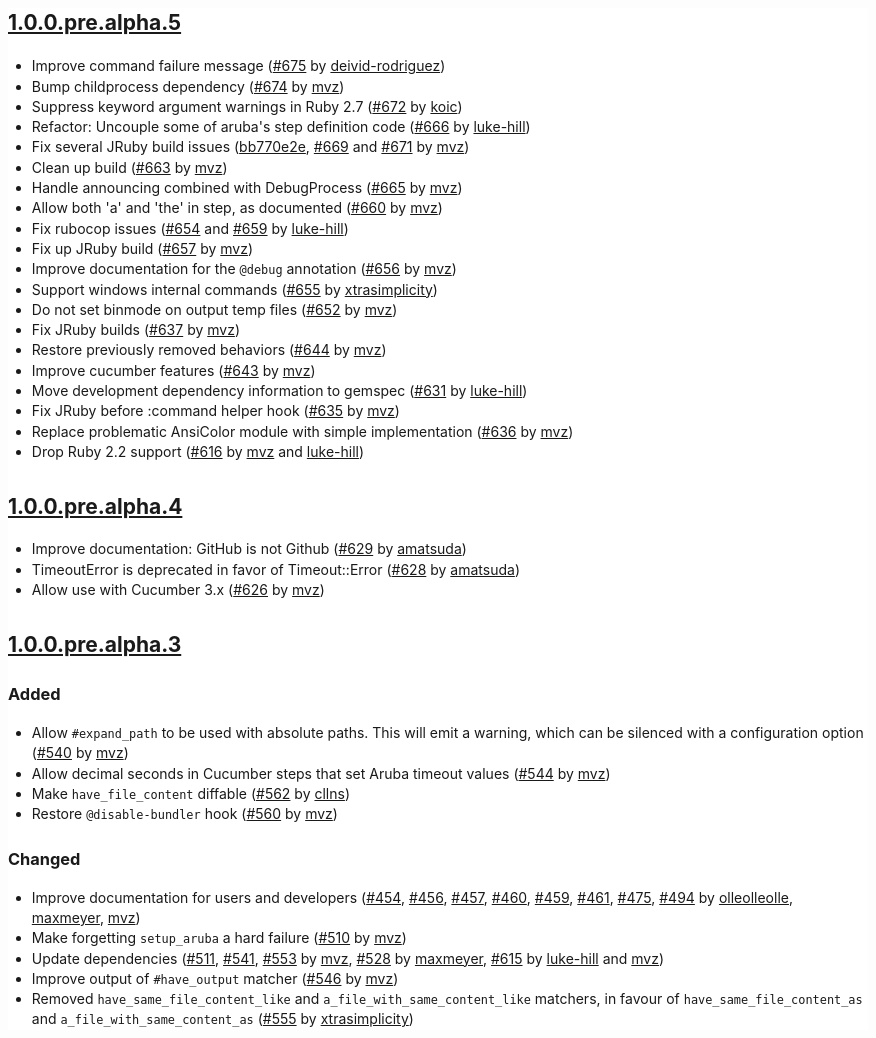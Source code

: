 ## [1.0.0.pre.alpha.5]

* Improve command failure message ([#675] by [deivid-rodriguez])
* Bump childprocess dependency ([#674] by [mvz])
* Suppress keyword argument warnings in Ruby 2.7 ([#672] by [koic])
* Refactor: Uncouple some of aruba's step definition code ([#666] by [luke-hill])
* Fix several JRuby build issues
  ([bb770e2e](https://github.com/cucumber/aruba/commit/bb770e2e82ec09807b07eed1f4a124612eeee3f4),
  [#669] and [#671] by [mvz])
* Clean up build ([#663] by [mvz])
* Handle announcing combined with DebugProcess ([#665] by [mvz])
* Allow both 'a' and 'the' in step, as documented ([#660] by [mvz])
* Fix rubocop issues ([#654] and [#659] by [luke-hill])
* Fix up JRuby build ([#657] by [mvz])
* Improve documentation for the `@debug` annotation ([#656] by [mvz])
* Support windows internal commands ([#655] by [xtrasimplicity])
* Do not set binmode on output temp files ([#652] by [mvz])
* Fix JRuby builds ([#637] by [mvz])
* Restore previously removed behaviors ([#644] by [mvz])
* Improve cucumber features ([#643] by [mvz])
* Move development dependency information to gemspec ([#631] by [luke-hill])
* Fix JRuby before :command helper hook ([#635] by [mvz])
* Replace problematic AnsiColor module with simple implementation ([#636] by [mvz])
* Drop Ruby 2.2 support ([#616] by [mvz] and [luke-hill])

## [1.0.0.pre.alpha.4]

* Improve documentation: GitHub is not Github ([#629] by [amatsuda])
* TimeoutError is deprecated in favor of Timeout::Error ([#628] by [amatsuda])
* Allow use with Cucumber 3.x ([#626] by [mvz])

## [1.0.0.pre.alpha.3]

### Added

* Allow `#expand_path` to be used with absolute paths. This will emit a warning,
  which can be silenced with a configuration option ([#540] by [mvz])
* Allow decimal seconds in Cucumber steps that set Aruba timeout values
  ([#544] by [mvz])
* Make `have_file_content` diffable ([#562] by [cllns])
* Restore `@disable-bundler` hook ([#560] by [mvz])

### Changed

* Improve documentation for users and developers ([#454], [#456], [#457], [#460],
  [#459], [#461], [#475], [#494] by [olleolleolle], [maxmeyer], [mvz])
* Make forgetting `setup_aruba` a hard failure ([#510] by [mvz])
* Update dependencies ([#511], [#541], [#553] by [mvz], [#528] by [maxmeyer], [#615] by [luke-hill] and [mvz])
* Improve output of `#have_output` matcher ([#546] by [mvz])
* Removed `have_same_file_content_like` and `a_file_with_same_content_like`
  matchers, in favour of `have_same_file_content_as` and
  `a_file_with_same_content_as` ([#555] by [xtrasimplicity])


[AdrieanKhisbe]:  https://github.com/AdrieanKhisbe
[Heinrich]:       https://github.com/Heinrich
[JonRowe]:        https://github.com/JonRowe
[LTe]:            https://github.com/LTe
[aeden]:          https://github.com/aeden
[aknuds1]:        https://github.com/aknuds1
[alindeman]:      https://github.com/alindeman
[amatsuda]:       https://github.com/amatsuda
[argent-smith]:   https://github.com/argent-smith
[aslakhellesoy]:  https://github.com/aslakhellesoy
[cllns]:          https://github.com/cllns
[davetron5000]:   https://github.com/davetron5000
[dchelimsky]:     https://github.com/dchelimsky
[deivid-rodriguez]: https://github.com/deivid-rodriguez
[doudou]:         https://github.com/doudou
[e2]:             https://github.com/e2
[greyblake]:      https://github.com/greyblake
[grosser]:        https://github.com/grosser
[hectcastro]:     https://github.com/hectcastro
[jarib]:          https://github.com/jarib
[jarl-dk]:        https://github.com/jarl-dk
[jaysonesmith]:   https://github.com/jaysonesmith
[junaruga]:       https://github.com/junaruga
[koic]:           https://github.com/koic
[lithium3141]:    https://github.com/lithium3141
[luke-hill]:      https://github.com/luke-hill
[mattwynne]:      https://github.com/mattwynne
[maxmeyer]:       https://github.com/maxmeyer
[msassak]:        https://github.com/msassak
[mvz]:            https://github.com/mvz
[myronmarston]:   https://github.com/myronmarston
[nicolasleger]:   https://github.com/nicolasleger
[njam]:           https://github.com/njam
[nruth]:          https://github.com/nruth
[olleolleolle]:   https://github.com/olleolleolle
[richardxia]:     https://github.com/richardxia
[robertwahler]:   https://github.com/robertwahler
[roschaefer]:     https://github.com/roschaefer
[rspeicher]:      https://github.com/rspeicher
[rubbish]:        https://github.com/rubbish
[scottj97]:       https://github.com/scottj97
[stamhankar999]:  https://github.com/stamhankar999
[taylor]:         https://github.com/taylor
[utkarsh2102]:    https://github.com/utkarsh2102
[tdreyno]:        https://github.com/tdreyno
[xtrasimplicity]: https://github.com/xtrasimplicity
[y-higuchi]:      https://github.com/y-higuchi
[#727]: https://github.com/cucumber/aruba/pull/727
[#725]: https://github.com/cucumber/aruba/pull/725
[#724]: https://github.com/cucumber/aruba/pull/724
[#721]: https://github.com/cucumber/aruba/pull/721
[#719]: https://github.com/cucumber/aruba/pull/719
[#717]: https://github.com/cucumber/aruba/pull/717
[#715]: https://github.com/cucumber/aruba/pull/715
[#712]: https://github.com/cucumber/aruba/pull/712
[#711]: https://github.com/cucumber/aruba/pull/711
[#710]: https://github.com/cucumber/aruba/pull/710
[#709]: https://github.com/cucumber/aruba/pull/709
[#708]: https://github.com/cucumber/aruba/pull/708
[#707]: https://github.com/cucumber/aruba/pull/707
[#704]: https://github.com/cucumber/aruba/pull/704
[#703]: https://github.com/cucumber/aruba/pull/703
[#702]: https://github.com/cucumber/aruba/pull/702
[#701]: https://github.com/cucumber/aruba/pull/701
[#698]: https://github.com/cucumber/aruba/pull/698
[#696]: https://github.com/cucumber/aruba/pull/696
[#693]: https://github.com/cucumber/aruba/pull/693
[#692]: https://github.com/cucumber/aruba/pull/692
[#690]: https://github.com/cucumber/aruba/pull/690
[#689]: https://github.com/cucumber/aruba/pull/689
[#688]: https://github.com/cucumber/aruba/pull/688
[#687]: https://github.com/cucumber/aruba/pull/687
[#686]: https://github.com/cucumber/aruba/pull/686
[#683]: https://github.com/cucumber/aruba/pull/683
[#679]: https://github.com/cucumber/aruba/pull/679
[#677]: https://github.com/cucumber/aruba/pull/677
[#676]: https://github.com/cucumber/aruba/pull/676
[#675]: https://github.com/cucumber/aruba/pull/675
[#674]: https://github.com/cucumber/aruba/pull/674
[#673]: https://github.com/cucumber/aruba/pull/673
[#672]: https://github.com/cucumber/aruba/pull/672
[#671]: https://github.com/cucumber/aruba/pull/671
[#669]: https://github.com/cucumber/aruba/pull/669
[#668]: https://github.com/cucumber/aruba/pull/668
[#666]: https://github.com/cucumber/aruba/pull/666
[#665]: https://github.com/cucumber/aruba/pull/665
[#664]: https://github.com/cucumber/aruba/pull/664
[#663]: https://github.com/cucumber/aruba/pull/663
[#660]: https://github.com/cucumber/aruba/pull/660
[#659]: https://github.com/cucumber/aruba/pull/659
[#658]: https://github.com/cucumber/aruba/pull/658
[#657]: https://github.com/cucumber/aruba/pull/657
[#656]: https://github.com/cucumber/aruba/pull/656
[#655]: https://github.com/cucumber/aruba/pull/655
[#654]: https://github.com/cucumber/aruba/pull/654
[#652]: https://github.com/cucumber/aruba/pull/652
[#650]: https://github.com/cucumber/aruba/pull/650
[#647]: https://github.com/cucumber/aruba/pull/647
[#645]: https://github.com/cucumber/aruba/pull/645
[#644]: https://github.com/cucumber/aruba/pull/644
[#643]: https://github.com/cucumber/aruba/pull/643
[#642]: https://github.com/cucumber/aruba/pull/642
[#639]: https://github.com/cucumber/aruba/pull/639
[#638]: https://github.com/cucumber/aruba/pull/638
[#637]: https://github.com/cucumber/aruba/pull/637
[#636]: https://github.com/cucumber/aruba/pull/636
[#635]: https://github.com/cucumber/aruba/pull/635
[#631]: https://github.com/cucumber/aruba/pull/631
[#629]: https://github.com/cucumber/aruba/pull/629
[#628]: https://github.com/cucumber/aruba/pull/628
[#626]: https://github.com/cucumber/aruba/pull/626
[#623]: https://github.com/cucumber/aruba/pull/623
[#622]: https://github.com/cucumber/aruba/pull/622
[#621]: https://github.com/cucumber/aruba/pull/621
[#620]: https://github.com/cucumber/aruba/pull/620
[#618]: https://github.com/cucumber/aruba/pull/618
[#616]: https://github.com/cucumber/aruba/pull/616
[#615]: https://github.com/cucumber/aruba/pull/615
[#613]: https://github.com/cucumber/aruba/pull/613
[#612]: https://github.com/cucumber/aruba/pull/612
[#611]: https://github.com/cucumber/aruba/pull/611
[#610]: https://github.com/cucumber/aruba/pull/610
[#607]: https://github.com/cucumber/aruba/pull/607
[#606]: https://github.com/cucumber/aruba/pull/606
[#604]: https://github.com/cucumber/aruba/pull/604
[#603]: https://github.com/cucumber/aruba/pull/603
[#602]: https://github.com/cucumber/aruba/pull/602
[#601]: https://github.com/cucumber/aruba/pull/601
[#597]: https://github.com/cucumber/aruba/pull/597
[#596]: https://github.com/cucumber/aruba/pull/596
[#594]: https://github.com/cucumber/aruba/pull/594
[#593]: https://github.com/cucumber/aruba/pull/593
[#591]: https://github.com/cucumber/aruba/pull/591
[#588]: https://github.com/cucumber/aruba/pull/588
[#587]: https://github.com/cucumber/aruba/pull/587
[#585]: https://github.com/cucumber/aruba/pull/585
[#584]: https://github.com/cucumber/aruba/pull/584
[#583]: https://github.com/cucumber/aruba/pull/583
[#582]: https://github.com/cucumber/aruba/pull/582
[#581]: https://github.com/cucumber/aruba/pull/581
[#580]: https://github.com/cucumber/aruba/pull/580
[#578]: https://github.com/cucumber/aruba/pull/578
[#575]: https://github.com/cucumber/aruba/pull/575
[#572]: https://github.com/cucumber/aruba/pull/572
[#571]: https://github.com/cucumber/aruba/pull/571
[#570]: https://github.com/cucumber/aruba/pull/570
[#562]: https://github.com/cucumber/aruba/pull/562
[#561]: https://github.com/cucumber/aruba/pull/561
[#560]: https://github.com/cucumber/aruba/pull/560
[#557]: https://github.com/cucumber/aruba/pull/557
[#555]: https://github.com/cucumber/aruba/pull/555
[#554]: https://github.com/cucumber/aruba/pull/554
[#553]: https://github.com/cucumber/aruba/pull/553
[#551]: https://github.com/cucumber/aruba/pull/551
[#548]: https://github.com/cucumber/aruba/pull/548
[#546]: https://github.com/cucumber/aruba/pull/546
[#544]: https://github.com/cucumber/aruba/pull/544
[#543]: https://github.com/cucumber/aruba/pull/543
[#542]: https://github.com/cucumber/aruba/pull/542
[#541]: https://github.com/cucumber/aruba/pull/541
[#540]: https://github.com/cucumber/aruba/pull/540
[#537]: https://github.com/cucumber/aruba/pull/537
[#536]: https://github.com/cucumber/aruba/pull/536
[#535]: https://github.com/cucumber/aruba/pull/535
[#532]: https://github.com/cucumber/aruba/pull/532
[#530]: https://github.com/cucumber/aruba/pull/530
[#529]: https://github.com/cucumber/aruba/pull/529
[#528]: https://github.com/cucumber/aruba/pull/528
[#523]: https://github.com/cucumber/aruba/pull/523
[#522]: https://github.com/cucumber/aruba/pull/522
[#520]: https://github.com/cucumber/aruba/pull/520
[#517]: https://github.com/cucumber/aruba/pull/517
[#516]: https://github.com/cucumber/aruba/pull/516
[#515]: https://github.com/cucumber/aruba/pull/515
[#514]: https://github.com/cucumber/aruba/pull/514
[#512]: https://github.com/cucumber/aruba/pull/512
[#511]: https://github.com/cucumber/aruba/pull/511
[#510]: https://github.com/cucumber/aruba/pull/510
[#509]: https://github.com/cucumber/aruba/pull/509
[#508]: https://github.com/cucumber/aruba/pull/508
[#507]: https://github.com/cucumber/aruba/pull/507
[#504]: https://github.com/cucumber/aruba/pull/504
[#498]: https://github.com/cucumber/aruba/pull/498
[#497]: https://github.com/cucumber/aruba/pull/497
[#495]: https://github.com/cucumber/aruba/pull/495
[#494]: https://github.com/cucumber/aruba/pull/494
[#493]: https://github.com/cucumber/aruba/pull/493
[#491]: https://github.com/cucumber/aruba/pull/491
[#490]: https://github.com/cucumber/aruba/pull/490
[#489]: https://github.com/cucumber/aruba/pull/489
[#488]: https://github.com/cucumber/aruba/pull/488
[#487]: https://github.com/cucumber/aruba/pull/487
[#486]: https://github.com/cucumber/aruba/pull/486
[#483]: https://github.com/cucumber/aruba/pull/483
[#482]: https://github.com/cucumber/aruba/pull/482
[#481]: https://github.com/cucumber/aruba/pull/481
[#476]: https://github.com/cucumber/aruba/pull/476
[#475]: https://github.com/cucumber/aruba/pull/475
[#471]: https://github.com/cucumber/aruba/pull/471
[#466]: https://github.com/cucumber/aruba/pull/466
[#464]: https://github.com/cucumber/aruba/pull/464
[#462]: https://github.com/cucumber/aruba/pull/462
[#461]: https://github.com/cucumber/aruba/pull/461
[#460]: https://github.com/cucumber/aruba/pull/460
[#459]: https://github.com/cucumber/aruba/pull/459
[#457]: https://github.com/cucumber/aruba/pull/457
[#456]: https://github.com/cucumber/aruba/pull/456
[#454]: https://github.com/cucumber/aruba/pull/454
[#452]: https://github.com/cucumber/aruba/pull/452
[#451]: https://github.com/cucumber/aruba/issues/451
[#449]: https://github.com/cucumber/aruba/issues/449
[#447]: https://github.com/cucumber/aruba/issues/447
[#445]: https://github.com/cucumber/aruba/issues/445
[#444]: https://github.com/cucumber/aruba/issues/444
[#442]: https://github.com/cucumber/aruba/issues/442
[#439]: https://github.com/cucumber/aruba/issues/439
[#438]: https://github.com/cucumber/aruba/issues/438
[#436]: https://github.com/cucumber/aruba/issues/436
[#433]: https://github.com/cucumber/aruba/issues/433
[#427]: https://github.com/cucumber/aruba/issues/427
[#422]: https://github.com/cucumber/aruba/issues/422
[#398]: https://github.com/cucumber/aruba/issues/398
[#390]: https://github.com/cucumber/aruba/issues/390
[#389]: https://github.com/cucumber/aruba/issues/389
[#388]: https://github.com/cucumber/aruba/issues/388
[#387]: https://github.com/cucumber/aruba/issues/387
[#385]: https://github.com/cucumber/aruba/issues/385
[#382]: https://github.com/cucumber/aruba/issues/382
[#376]: https://github.com/cucumber/aruba/issues/376
[#375]: https://github.com/cucumber/aruba/issues/375
[#372]: https://github.com/cucumber/aruba/issues/372
[#366]: https://github.com/cucumber/aruba/issues/366
[#359]: https://github.com/cucumber/aruba/issues/359
[#358]: https://github.com/cucumber/aruba/issues/358
[#357]: https://github.com/cucumber/aruba/issues/357
[#353]: https://github.com/cucumber/aruba/issues/353
[#352]: https://github.com/cucumber/aruba/issues/352
[#349]: https://github.com/cucumber/aruba/issues/349
[#347]: https://github.com/cucumber/aruba/issues/347
[#342]: https://github.com/cucumber/aruba/issues/342
[#341]: https://github.com/cucumber/aruba/issues/341
[#339]: https://github.com/cucumber/aruba/issues/339
[#338]: https://github.com/cucumber/aruba/issues/338
[#336]: https://github.com/cucumber/aruba/issues/336
[#335]: https://github.com/cucumber/aruba/issues/335
[#323]: https://github.com/cucumber/aruba/issues/323
[#322]: https://github.com/cucumber/aruba/issues/322
[#321]: https://github.com/cucumber/aruba/issues/321
[#320]: https://github.com/cucumber/aruba/issues/320
[#314]: https://github.com/cucumber/aruba/issues/314
[#309]: https://github.com/cucumber/aruba/issues/309
[#308]: https://github.com/cucumber/aruba/issues/308
[#306]: https://github.com/cucumber/aruba/issues/306
[#305]: https://github.com/cucumber/aruba/issues/305
[#304]: https://github.com/cucumber/aruba/issues/304
[#302]: https://github.com/cucumber/aruba/issues/302
[#294]: https://github.com/cucumber/aruba/issues/294
[#292]: https://github.com/cucumber/aruba/issues/292
[#287]: https://github.com/cucumber/aruba/issues/287
[#286]: https://github.com/cucumber/aruba/issues/286
[#282]: https://github.com/cucumber/aruba/issues/282
[#279]: https://github.com/cucumber/aruba/issues/279
[#277]: https://github.com/cucumber/aruba/issues/277
[#271]: https://github.com/cucumber/aruba/issues/271
[#268]: https://github.com/cucumber/aruba/issues/268
[#267]: https://github.com/cucumber/aruba/issues/267
[#260]: https://github.com/cucumber/aruba/issues/260
[#257]: https://github.com/cucumber/aruba/issues/257
[#253]: https://github.com/cucumber/aruba/issues/253
[#250]: https://github.com/cucumber/aruba/issues/250
[#244]: https://github.com/cucumber/aruba/issues/244
[#243]: https://github.com/cucumber/aruba/issues/243
[#240]: https://github.com/cucumber/aruba/issues/240
[#239]: https://github.com/cucumber/aruba/issues/239
[#238]: https://github.com/cucumber/aruba/issues/238
[#234]: https://github.com/cucumber/aruba/issues/234
[#232]: https://github.com/cucumber/aruba/issues/232
[#224]: https://github.com/cucumber/aruba/issues/224
[#223]: https://github.com/cucumber/aruba/issues/223
[#157]: https://github.com/cucumber/aruba/issues/157
[#156]: https://github.com/cucumber/aruba/issues/156
[#154]: https://github.com/cucumber/aruba/issues/154
[#151]: https://github.com/cucumber/aruba/issues/151
[#150]: https://github.com/cucumber/aruba/issues/150
[#148]: https://github.com/cucumber/aruba/issues/148
[#144]: https://github.com/cucumber/aruba/issues/144
[#125]: https://github.com/cucumber/aruba/issues/125
[#124]: https://github.com/cucumber/aruba/issues/124
[#121]: https://github.com/cucumber/aruba/issues/121
[#111]: https://github.com/cucumber/aruba/issues/111
[#110]: https://github.com/cucumber/aruba/issues/110
[#104]: https://github.com/cucumber/aruba/issues/104
[#102]: https://github.com/cucumber/aruba/issues/102
[#101]: https://github.com/cucumber/aruba/issues/101
[#95]:  https://github.com/cucumber/aruba/issues/95
[#93]:  https://github.com/cucumber/aruba/issues/93
[#91]:  https://github.com/cucumber/aruba/issues/91
[#89]:  https://github.com/cucumber/aruba/issues/89
[#85]:  https://github.com/cucumber/aruba/issues/85
[#71]:  https://github.com/cucumber/aruba/issues/71
[#48]:  https://github.com/cucumber/aruba/issues/48
[#47]:  https://github.com/cucumber/aruba/issues/47
[#44]:  https://github.com/cucumber/aruba/issues/44
[#43]:  https://github.com/cucumber/aruba/issues/43
[#42]:  https://github.com/cucumber/aruba/issues/42
[#40]:  https://github.com/cucumber/aruba/issues/40
[#31]:  https://github.com/cucumber/aruba/issues/31
[#30]:  https://github.com/cucumber/aruba/issues/30
[#27]:  https://github.com/cucumber/aruba/issues/27
[#18]:  https://github.com/cucumber/aruba/issues/18
[#17]:  https://github.com/cucumber/aruba/issues/17
[#16]:  https://github.com/cucumber/aruba/issues/16
[#15]:  https://github.com/cucumber/aruba/issues/15
[#13]:  https://github.com/cucumber/aruba/issues/13
[#9]:   https://github.com/cucumber/aruba/issues/9
[#7]:   https://github.com/cucumber/aruba/issues/7
[#5]:   https://github.com/cucumber/aruba/issues/5
[#4]:   https://github.com/cucumber/aruba/issues/4
[#1]:   https://github.com/cucumber/aruba/issues/1
[cucumber/cucumber#521]: https://github.com/cucumber/cucumber/issues/521
[jruby/jruby#316]:       https://github.com/jruby/jruby/issues/316
[Unreleased]:     https://github.com/cucumber/aruba/compare/v1.0.3...master
[1.0.3]:          https://github.com/cucumber/aruba/compare/v1.0.2...v1.0.3
[1.0.2]:          https://github.com/cucumber/aruba/compare/v1.0.1...v1.0.2
[1.0.1]:          https://github.com/cucumber/aruba/compare/v1.0.0...v1.0.1
[1.0.0]:          https://github.com/cucumber/aruba/compare/v1.0.0.pre.alpha.5...v1.0.0
[1.0.0.pre.alpha.5]: https://github.com/cucumber/aruba/compare/v1.0.0.pre.alpha.4...v1.0.0.pre.alpha.5
[1.0.0.pre.alpha.4]: https://github.com/cucumber/aruba/compare/v1.0.0.pre.alpha.3...v1.0.0.pre.alpha.4
[1.0.0.pre.alpha.3]: https://github.com/cucumber/aruba/compare/v1.0.0.pre.alpha.2...v1.0.0.pre.alpha.3
[1.0.0.pre.alpha.2]: https://github.com/cucumber/aruba/compare/v1.0.0.pre.alpha.1...v1.0.0.pre.alpha.2
[1.0.0.pre.alpha.1]: https://github.com/cucumber/aruba/compare/v0.14.1...v1.0.0.pre.alpha.1
[0.14.14]:       https://github.com/cucumber/aruba/compare/v0.14.13...v0.14.14
[0.14.13]:       https://github.com/cucumber/aruba/compare/v0.14.12...v0.14.13
[0.14.12]:       https://github.com/cucumber/aruba/compare/v0.14.11...v0.14.12
[0.14.11]:       https://github.com/cucumber/aruba/compare/v0.14.10...v0.14.11
[0.14.10]:       https://github.com/cucumber/aruba/compare/v0.14.9...v0.14.10
[0.14.9]:        https://github.com/cucumber/aruba/compare/v0.14.8...v0.14.9
[0.14.8]:        https://github.com/cucumber/aruba/compare/v0.14.7...v0.14.8
[0.14.7]:        https://github.com/cucumber/aruba/compare/v0.14.6...v0.14.7
[0.14.6]:        https://github.com/cucumber/aruba/compare/v0.14.5...v0.14.6
[0.14.5]:        https://github.com/cucumber/aruba/compare/v0.14.4...v0.14.5
[0.14.4]:        https://github.com/cucumber/aruba/compare/v0.14.3...v0.14.4
[0.14.3]:        https://github.com/cucumber/aruba/compare/v0.14.2...v0.14.3
[0.14.2]:        https://github.com/cucumber/aruba/compare/v0.14.1...v0.14.2
[0.14.1]:        https://github.com/cucumber/aruba/compare/v0.14.0...v0.14.1
[0.14.0]:        https://github.com/cucumber/aruba/compare/v0.13.0...v0.14.0
[0.13.0]:        https://github.com/cucumber/aruba/compare/v0.12.0...v0.13.0
[0.12.0]:        https://github.com/cucumber/aruba/compare/v0.11.2...v0.12.0
[0.11.2]:        https://github.com/cucumber/aruba/compare/v0.11.1...v0.11.2
[0.11.1]:        https://github.com/cucumber/aruba/compare/v0.11.0...v0.11.1
[0.11.0]:        https://github.com/cucumber/aruba/compare/v0.11.0.pre4...v0.11.0
[0.11.0.pre4]:   https://github.com/cucumber/aruba/compare/v0.11.0.pre3...v0.11.0.pre4
[0.11.0.pre3]:   https://github.com/cucumber/aruba/compare/v0.11.0.pre2...v0.11.0.pre3
[0.11.0.pre2]:   https://github.com/cucumber/aruba/compare/v0.11.0.pre...v0.11.0.pre2
[0.11.0.pre]:    https://github.com/cucumber/aruba/compare/v0.10.2...v0.11.0.pre
[0.10.2]:        https://github.com/cucumber/aruba/compare/v0.10.1...v0.10.2
[0.10.1]:        https://github.com/cucumber/aruba/compare/v0.10.0...v0.10.1
[0.10.0]:        https://github.com/cucumber/aruba/compare/v0.10.0.pre2...v0.10.0
[0.10.0.pre2]:   https://github.com/cucumber/aruba/compare/v0.10.0.pre...v0.10.0.pre2
[0.10.0.pre]:    https://github.com/cucumber/aruba/compare/v0.9.0...v0.10.0
[0.9.0]:         https://github.com/cucumber/aruba/compare/v0.9.0.pre2...v0.9.0
[0.9.0.pre2]:    https://github.com/cucumber/aruba/compare/v0.9.0.pre...v0.9.0.pre2
[0.9.0.pre]:     https://github.com/cucumber/aruba/compare/v0.8.1...v0.9.0.pre
[0.8.1]:         https://github.com/cucumber/aruba/compare/v0.8.0...v0.8.1
[0.8.0]:         https://github.com/cucumber/aruba/compare/v0.8.0.pre3...v0.8.0
[0.8.0.pre3]:    https://github.com/cucumber/aruba/compare/v0.8.0.pre2...v0.8.0.pre3
[0.8.0.pre2]:    https://github.com/cucumber/aruba/compare/v0.8.0...v0.8.0.pre2
[0.8.0.pre]:     https://github.com/cucumber/aruba/compare/v0.7.4...v0.8.0.pre
[0.7.4]:         https://github.com/cucumber/aruba/compare/v0.7.2...v0.7.4
[0.7.3]:         https://github.com/cucumber/aruba/compare/v0.7.2...v0.7.3
[0.7.2]:         https://github.com/cucumber/aruba/compare/v0.7.1...v0.7.2
[0.7.1]:         https://github.com/cucumber/aruba/compare/v0.7.0...v0.7.1
[0.7.0]:         https://github.com/cucumber/aruba/compare/v0.6.2...v0.7.0
[0.6.2]:         https://github.com/cucumber/aruba/compare/v0.6.1...v0.6.2
[0.6.1]:         https://github.com/cucumber/aruba/compare/v0.6.0...v0.6.1
[0.6.0]:         https://github.com/cucumber/aruba/compare/v0.5.4...v0.6.0
[0.5.4]:         https://github.com/cucumber/aruba/compare/v0.5.3...v0.5.4
[0.5.3]:         https://github.com/cucumber/aruba/compare/v0.5.2...v0.5.3
[0.5.2]:         https://github.com/cucumber/aruba/compare/v0.5.1...v0.5.2
[0.5.1]:         https://github.com/cucumber/aruba/compare/v0.5.0...v0.5.1
[0.5.0]:         https://github.com/cucumber/aruba/compare/v0.4.10...v0.5.0
[0.4.11]:        https://github.com/cucumber/aruba/compare/v0.4.10...v0.4.11
[0.4.10]:        https://github.com/cucumber/aruba/compare/v0.4.9...v0.4.10
[0.4.9]:         https://github.com/cucumber/aruba/compare/v0.4.8...v0.4.9
[0.4.8]:         https://github.com/cucumber/aruba/compare/v0.4.7...v0.4.8
[0.4.7]:         https://github.com/cucumber/aruba/compare/v0.4.6...v0.4.7
[0.4.6]:         https://github.com/cucumber/aruba/compare/v0.4.5...v0.4.6
[0.4.5]:         https://github.com/cucumber/aruba/compare/v0.4.4...v0.4.5
[0.4.4]:         https://github.com/cucumber/aruba/compare/v0.4.3...v0.4.4
[0.4.3]:         https://github.com/cucumber/aruba/compare/v0.4.2...v0.4.3
[0.4.2]:         https://github.com/cucumber/aruba/compare/v0.4.1...v0.4.2
[0.4.1]:         https://github.com/cucumber/aruba/compare/v0.4.0...v0.4.1
[0.4.0]:         https://github.com/cucumber/aruba/compare/v0.3.7...v0.4.0
[0.3.7]:         https://github.com/cucumber/aruba/compare/v0.3.6...v0.3.7
[0.3.6]:         https://github.com/cucumber/aruba/compare/v0.3.5...v0.3.6
[0.3.5]:         https://github.com/cucumber/aruba/compare/v0.3.4...v0.3.5
[0.3.4]:         https://github.com/cucumber/aruba/compare/v0.3.3...v0.3.4
[0.3.3]:         https://github.com/cucumber/aruba/compare/v0.3.2...v0.3.3
[0.3.2]:         https://github.com/cucumber/aruba/compare/v0.3.1...v0.3.2
[0.3.1]:         https://github.com/cucumber/aruba/compare/v0.3.0...v0.3.1
[0.3.0]:         https://github.com/cucumber/aruba/compare/v0.2.8...v0.3.0
[0.2.8]:         https://github.com/cucumber/aruba/compare/v0.2.7...v0.2.8
[0.2.7]:         https://github.com/cucumber/aruba/compare/v0.2.6...v0.2.7
[0.2.6]:         https://github.com/cucumber/aruba/compare/v0.2.5...v0.2.6
[0.2.5]:         https://github.com/cucumber/aruba/compare/v0.2.4...v0.2.5
[0.2.4]:         https://github.com/cucumber/aruba/compare/v0.2.3...v0.2.4
[0.2.3]:         https://github.com/cucumber/aruba/compare/v0.2.2...v0.2.3
[0.2.2]:         https://github.com/cucumber/aruba/compare/v0.2.1...v0.2.2
[0.2.1]:         https://github.com/cucumber/aruba/compare/v0.2.0...v0.2.1
[0.2.0]:         https://github.com/cucumber/aruba/compare/v0.1.9...v0.2.0
[0.1.9]:         https://github.com/cucumber/aruba/compare/v0.1.8...v0.1.9
[0.1.8]:         https://github.com/cucumber/aruba/compare/v0.1.7...v0.1.8
[0.1.7]:         https://github.com/cucumber/aruba/compare/v0.1.6...v0.1.7
[0.1.6]:         https://github.com/cucumber/aruba/compare/v0.1.5...v0.1.6
[0.1.5]:         https://github.com/cucumber/aruba/compare/v0.1.4...v0.1.5
[0.1.4]:         https://github.com/cucumber/aruba/compare/v0.1.3...v0.1.4
[0.1.3]:         https://github.com/cucumber/aruba/compare/v0.1.2...v0.1.3
[0.1.2]:         https://github.com/cucumber/aruba/compare/v0.1.1...v0.1.2
[0.1.1]:         https://github.com/cucumber/aruba/compare/v0.1.0...v0.1.1
[0.1.0]:         https://github.com/cucumber/aruba/compare/ed6a175d23aaff62dbf355706996f276f304ae8b...v0.1.1
[1]:  http://semver.org
[2]:  http://keepachangelog.com
[3]:  https://github.com/cucumber/aruba/blob/master/CONTRIBUTING.md